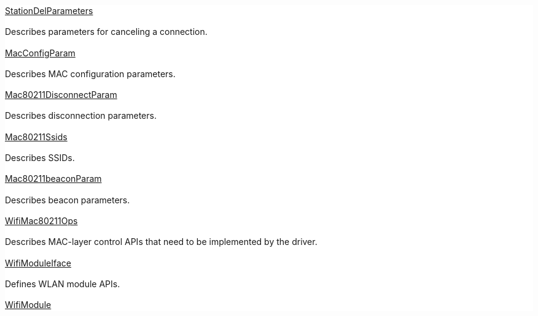 <tr id="row853978345084825"><td class="cellrowborder" valign="top" width="50%" headers="mcps1.1.3.1.1 "><p id="p833555601084825"><a name="p833555601084825"></a><a name="p833555601084825"></a><a href="StationDelParameters.md">StationDelParameters</a></p>
</td>
<td class="cellrowborder" valign="top" width="50%" headers="mcps1.1.3.1.2 "><p id="p1416500048084825"><a name="p1416500048084825"></a><a name="p1416500048084825"></a>Describes parameters for canceling a connection. </p>
</td>
</tr>
<tr id="row1620679454084825"><td class="cellrowborder" valign="top" width="50%" headers="mcps1.1.3.1.1 "><p id="p1000734535084825"><a name="p1000734535084825"></a><a name="p1000734535084825"></a><a href="MacConfigParam.md">MacConfigParam</a></p>
</td>
<td class="cellrowborder" valign="top" width="50%" headers="mcps1.1.3.1.2 "><p id="p694462105084825"><a name="p694462105084825"></a><a name="p694462105084825"></a>Describes MAC configuration parameters. </p>
</td>
</tr>
<tr id="row1824391002084825"><td class="cellrowborder" valign="top" width="50%" headers="mcps1.1.3.1.1 "><p id="p608695004084825"><a name="p608695004084825"></a><a name="p608695004084825"></a><a href="Mac80211DisconnectParam.md">Mac80211DisconnectParam</a></p>
</td>
<td class="cellrowborder" valign="top" width="50%" headers="mcps1.1.3.1.2 "><p id="p1934225993084825"><a name="p1934225993084825"></a><a name="p1934225993084825"></a>Describes disconnection parameters. </p>
</td>
</tr>
<tr id="row1400097536084825"><td class="cellrowborder" valign="top" width="50%" headers="mcps1.1.3.1.1 "><p id="p511854530084825"><a name="p511854530084825"></a><a name="p511854530084825"></a><a href="Mac80211Ssids.md">Mac80211Ssids</a></p>
</td>
<td class="cellrowborder" valign="top" width="50%" headers="mcps1.1.3.1.2 "><p id="p926307390084825"><a name="p926307390084825"></a><a name="p926307390084825"></a>Describes SSIDs. </p>
</td>
</tr>
<tr id="row1305605301084825"><td class="cellrowborder" valign="top" width="50%" headers="mcps1.1.3.1.1 "><p id="p1183704669084825"><a name="p1183704669084825"></a><a name="p1183704669084825"></a><a href="Mac80211beaconParam.md">Mac80211beaconParam</a></p>
</td>
<td class="cellrowborder" valign="top" width="50%" headers="mcps1.1.3.1.2 "><p id="p965576446084825"><a name="p965576446084825"></a><a name="p965576446084825"></a>Describes beacon parameters. </p>
</td>
</tr>
<tr id="row1256233487084825"><td class="cellrowborder" valign="top" width="50%" headers="mcps1.1.3.1.1 "><p id="p1458584659084825"><a name="p1458584659084825"></a><a name="p1458584659084825"></a><a href="WifiMac80211Ops.md">WifiMac80211Ops</a></p>
</td>
<td class="cellrowborder" valign="top" width="50%" headers="mcps1.1.3.1.2 "><p id="p1723910314084825"><a name="p1723910314084825"></a><a name="p1723910314084825"></a>Describes MAC-layer control APIs that need to be implemented by the driver. </p>
</td>
</tr>
<tr id="row1578245617084825"><td class="cellrowborder" valign="top" width="50%" headers="mcps1.1.3.1.1 "><p id="p615208437084825"><a name="p615208437084825"></a><a name="p615208437084825"></a><a href="WifiModuleIface.md">WifiModuleIface</a></p>
</td>
<td class="cellrowborder" valign="top" width="50%" headers="mcps1.1.3.1.2 "><p id="p1318865326084825"><a name="p1318865326084825"></a><a name="p1318865326084825"></a>Defines WLAN module APIs. </p>
</td>
</tr>
<tr id="row468786702084825"><td class="cellrowborder" valign="top" width="50%" headers="mcps1.1.3.1.1 "><p id="p844776319084825"><a name="p844776319084825"></a><a name="p844776319084825"></a><a href="WifiModule.md">WifiModule</a></p>
</td>